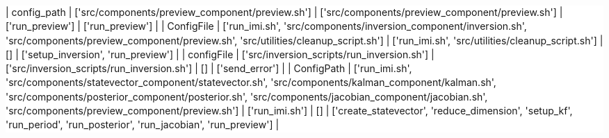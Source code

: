 | config_path                               | ['src/components/preview_component/preview.sh']                                                                                                                                                                                                                                                                                                                                                                                                                                                                                                                                                                | ['src/components/preview_component/preview.sh']                                                                                                                                                                                                                                               | ['run_preview']                                                                               | ['run_preview']                                                                                                                                                                                                                                                                                                                                                                                                                                                   |
| ConfigFile                                | ['run_imi.sh', 'src/components/inversion_component/inversion.sh', 'src/components/preview_component/preview.sh', 'src/utilities/cleanup_script.sh']                                                                                                                                                                                                                                                                                                                                                                                                                                                            | ['run_imi.sh', 'src/utilities/cleanup_script.sh']                                                                                                                                                                                                                                             | []                                                                                            | ['setup_inversion', 'run_preview']                                                                                                                                                                                                                                                                                                                                                                                                                                |
| configFile                                | ['src/inversion_scripts/run_inversion.sh']                                                                                                                                                                                                                                                                                                                                                                                                                                                                                                                                                                     | ['src/inversion_scripts/run_inversion.sh']                                                                                                                                                                                                                                                    | []                                                                                            | ['send_error']                                                                                                                                                                                                                                                                                                                                                                                                                                                    |
| ConfigPath                                | ['run_imi.sh', 'src/components/statevector_component/statevector.sh', 'src/components/kalman_component/kalman.sh', 'src/components/posterior_component/posterior.sh', 'src/components/jacobian_component/jacobian.sh', 'src/components/preview_component/preview.sh']                                                                                                                                                                                                                                                                                                                                          | ['run_imi.sh']                                                                                                                                                                                                                                                                                | []                                                                                            | ['create_statevector', 'reduce_dimension', 'setup_kf', 'run_period', 'run_posterior', 'run_jacobian', 'run_preview']                                                                                                                                                                                                                                                                                                                                              |